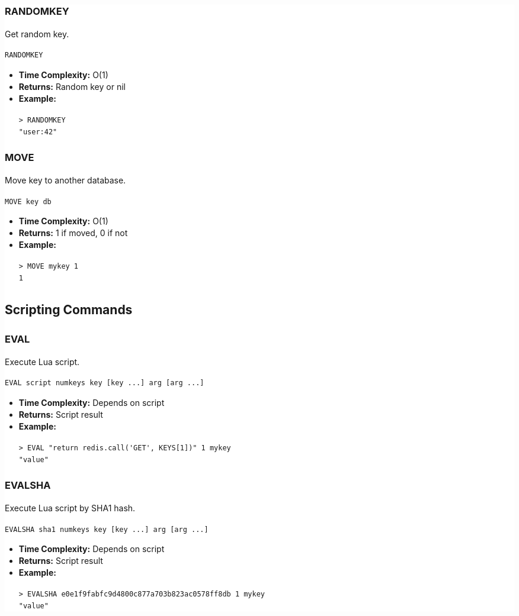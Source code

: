 ### RANDOMKEY
Get random key.
```
RANDOMKEY
```
- **Time Complexity:** O(1)
- **Returns:** Random key or nil
- **Example:**
  ```
  > RANDOMKEY
  "user:42"
  ```

### MOVE
Move key to another database.
```
MOVE key db
```
- **Time Complexity:** O(1)
- **Returns:** 1 if moved, 0 if not
- **Example:**
  ```
  > MOVE mykey 1
  1
  ```

## Scripting Commands

### EVAL
Execute Lua script.
```
EVAL script numkeys key [key ...] arg [arg ...]
```
- **Time Complexity:** Depends on script
- **Returns:** Script result
- **Example:**
  ```
  > EVAL "return redis.call('GET', KEYS[1])" 1 mykey
  "value"
  ```

### EVALSHA
Execute Lua script by SHA1 hash.
```
EVALSHA sha1 numkeys key [key ...] arg [arg ...]
```
- **Time Complexity:** Depends on script
- **Returns:** Script result
- **Example:**
  ```
  > EVALSHA e0e1f9fabfc9d4800c877a703b823ac0578ff8db 1 mykey
  "value"
  ```
